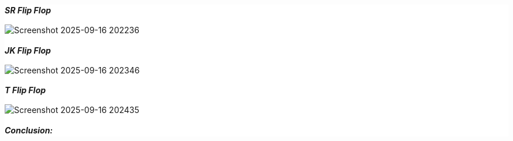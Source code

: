
***SR Flip Flop***

<img width="866" height="530" alt="Screenshot 2025-09-16 202236" src="https://github.com/user-attachments/assets/c4e6f52b-f68c-47e6-9f68-d0ba92ebaafa" />


***JK Flip Flop***

<img width="873" height="535" alt="Screenshot 2025-09-16 202346" src="https://github.com/user-attachments/assets/73674d6a-1335-47e1-b4d0-d29ef96761fd" />


***T Flip Flop***

<img width="882" height="541" alt="Screenshot 2025-09-16 202435" src="https://github.com/user-attachments/assets/d67923d1-674e-4376-948f-be2d7878305b" />


***Conclusion:***


